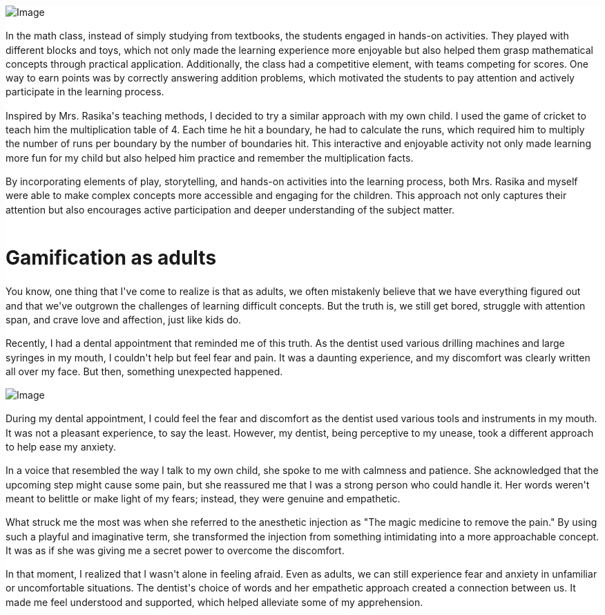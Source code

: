 

<img src="/images/blogs/gamification/maths.png" alt="Image" alt="A kid playing with blocks in maths class" class="responsive-image-bounded" style="max-height: 200px;">

In the math class, instead of simply studying from textbooks, the students engaged in hands-on activities. They played with different blocks and toys, which not only made the learning experience more enjoyable but also helped them grasp mathematical concepts through practical application. Additionally, the class had a competitive element, with teams competing for scores. One way to earn points was by correctly answering addition problems, which motivated the students to pay attention and actively participate in the learning process.

Inspired by Mrs. Rasika's teaching methods, I decided to try a similar approach with my own child. I used the game of cricket to teach him the multiplication table of 4. Each time he hit a boundary, he had to calculate the runs, which required him to multiply the number of runs per boundary by the number of boundaries hit. This interactive and enjoyable activity not only made learning more fun for my child but also helped him practice and remember the multiplication facts.

By incorporating elements of play, storytelling, and hands-on activities into the learning process, both Mrs. Rasika and myself were able to make complex concepts more accessible and engaging for the children. This approach not only captures their attention but also encourages active participation and deeper understanding of the subject matter.

# Gamification as adults
You know, one thing that I've come to realize is that as adults, we often mistakenly believe that we have everything figured out and that we've outgrown the challenges of learning difficult concepts. But the truth is, we still get bored, struggle with attention span, and crave love and affection, just like kids do.


Recently, I had a dental appointment that reminded me of this truth. As the dentist used various drilling machines and large syringes in my mouth, I couldn't help but feel fear and pain. It was a daunting experience, and my discomfort was clearly written all over my face. But then, something unexpected happened.


<img src="/images/blogs/gamification/dentist.png" alt="Image" alt="An horrifying image of a dentist using tools on his patients" class="responsive-image-bounded" style="max-height: 200px;">

During my dental appointment, I could feel the fear and discomfort as the dentist used various tools and instruments in my mouth. It was not a pleasant experience, to say the least. However, my dentist, being perceptive to my unease, took a different approach to help ease my anxiety.

In a voice that resembled the way I talk to my own child, she spoke to me with calmness and patience. She acknowledged that the upcoming step might cause some pain, but she reassured me that I was a strong person who could handle it. Her words weren't meant to belittle or make light of my fears; instead, they were genuine and empathetic.

What struck me the most was when she referred to the anesthetic injection as "The magic medicine to remove the pain." By using such a playful and imaginative term, she transformed the injection from something intimidating into a more approachable concept. It was as if she was giving me a secret power to overcome the discomfort.

In that moment, I realized that I wasn't alone in feeling afraid. Even as adults, we can still experience fear and anxiety in unfamiliar or uncomfortable situations. The dentist's choice of words and her empathetic approach created a connection between us. It made me feel understood and supported, which helped alleviate some of my apprehension.

